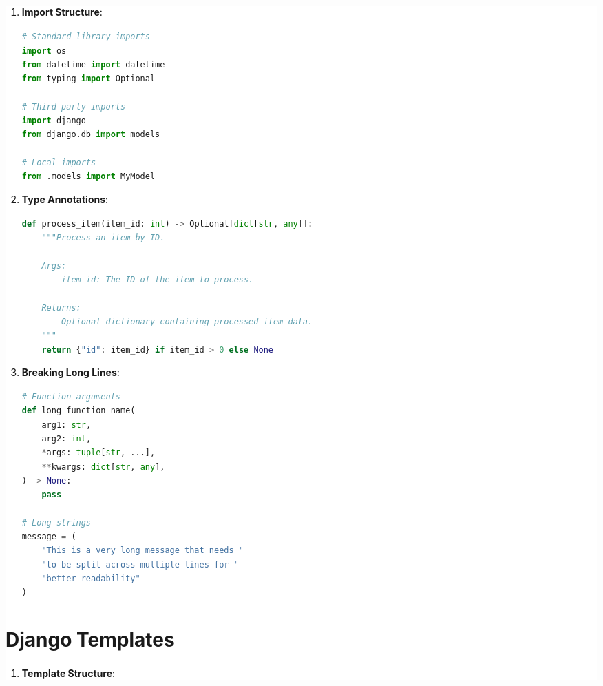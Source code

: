1. **Import Structure**:

   ```python
   # Standard library imports
   import os
   from datetime import datetime
   from typing import Optional

   # Third-party imports
   import django
   from django.db import models

   # Local imports
   from .models import MyModel
   ```

2. **Type Annotations**:

   ```python
   def process_item(item_id: int) -> Optional[dict[str, any]]:
       """Process an item by ID.

       Args:
           item_id: The ID of the item to process.

       Returns:
           Optional dictionary containing processed item data.
       """
       return {"id": item_id} if item_id > 0 else None
   ```

3. **Breaking Long Lines**:

   ```python
   # Function arguments
   def long_function_name(
       arg1: str,
       arg2: int,
       *args: tuple[str, ...],
       **kwargs: dict[str, any],
   ) -> None:
       pass

   # Long strings
   message = (
       "This is a very long message that needs "
       "to be split across multiple lines for "
       "better readability"
   )
   ```

# Django Templates

1. **Template Structure**:
